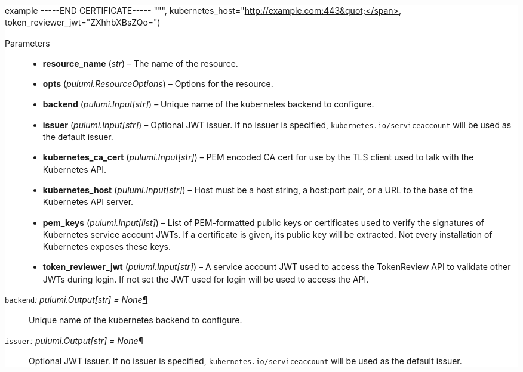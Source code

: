 <span class="s2">example</span>
<span class="s2">-----END CERTIFICATE-----</span>
<span class="s2">&quot;&quot;&quot;</span><span class="p">,</span>
    <span class="n">kubernetes_host</span><span class="o">=</span><span class="s2">&quot;http://example.com:443&quot;</span><span class="p">,</span>
    <span class="n">token_reviewer_jwt</span><span class="o">=</span><span class="s2">&quot;ZXhhbXBsZQo=&quot;</span><span class="p">)</span>
</pre></div>
</div>
<dl class="field-list simple">
<dt class="field-odd">Parameters</dt>
<dd class="field-odd"><ul class="simple">
<li><p><strong>resource_name</strong> (<em>str</em>) – The name of the resource.</p></li>
<li><p><strong>opts</strong> (<a class="reference internal" href="../../pulumi/#pulumi.ResourceOptions" title="pulumi.ResourceOptions"><em>pulumi.ResourceOptions</em></a>) – Options for the resource.</p></li>
<li><p><strong>backend</strong> (<em>pulumi.Input</em><em>[</em><em>str</em><em>]</em>) – Unique name of the kubernetes backend to configure.</p></li>
<li><p><strong>issuer</strong> (<em>pulumi.Input</em><em>[</em><em>str</em><em>]</em>) – Optional JWT issuer. If no issuer is specified, <code class="docutils literal notranslate"><span class="pre">kubernetes.io/serviceaccount</span></code> will be used as the default issuer.</p></li>
<li><p><strong>kubernetes_ca_cert</strong> (<em>pulumi.Input</em><em>[</em><em>str</em><em>]</em>) – PEM encoded CA cert for use by the TLS client used to talk with the Kubernetes API.</p></li>
<li><p><strong>kubernetes_host</strong> (<em>pulumi.Input</em><em>[</em><em>str</em><em>]</em>) – Host must be a host string, a host:port pair, or a URL to the base of the Kubernetes API server.</p></li>
<li><p><strong>pem_keys</strong> (<em>pulumi.Input</em><em>[</em><em>list</em><em>]</em>) – List of PEM-formatted public keys or certificates used to verify the signatures of Kubernetes service account JWTs. If a certificate is given, its public key will be extracted. Not every installation of Kubernetes exposes these keys.</p></li>
<li><p><strong>token_reviewer_jwt</strong> (<em>pulumi.Input</em><em>[</em><em>str</em><em>]</em>) – A service account JWT used to access the TokenReview API to validate other JWTs during login. If not set the JWT used for login will be used to access the API.</p></li>
</ul>
</dd>
</dl>
<dl class="py attribute">
<dt id="pulumi_vault.kubernetes.AuthBackendConfig.backend">
<code class="sig-name descname">backend</code><em class="property">: pulumi.Output[str]</em><em class="property"> = None</em><a class="headerlink" href="#pulumi_vault.kubernetes.AuthBackendConfig.backend" title="Permalink to this definition">¶</a></dt>
<dd><p>Unique name of the kubernetes backend to configure.</p>
</dd></dl>

<dl class="py attribute">
<dt id="pulumi_vault.kubernetes.AuthBackendConfig.issuer">
<code class="sig-name descname">issuer</code><em class="property">: pulumi.Output[str]</em><em class="property"> = None</em><a class="headerlink" href="#pulumi_vault.kubernetes.AuthBackendConfig.issuer" title="Permalink to this definition">¶</a></dt>
<dd><p>Optional JWT issuer. If no issuer is specified, <code class="docutils literal notranslate"><span class="pre">kubernetes.io/serviceaccount</span></code> will be used as the default issuer.</p>
</dd></dl>
